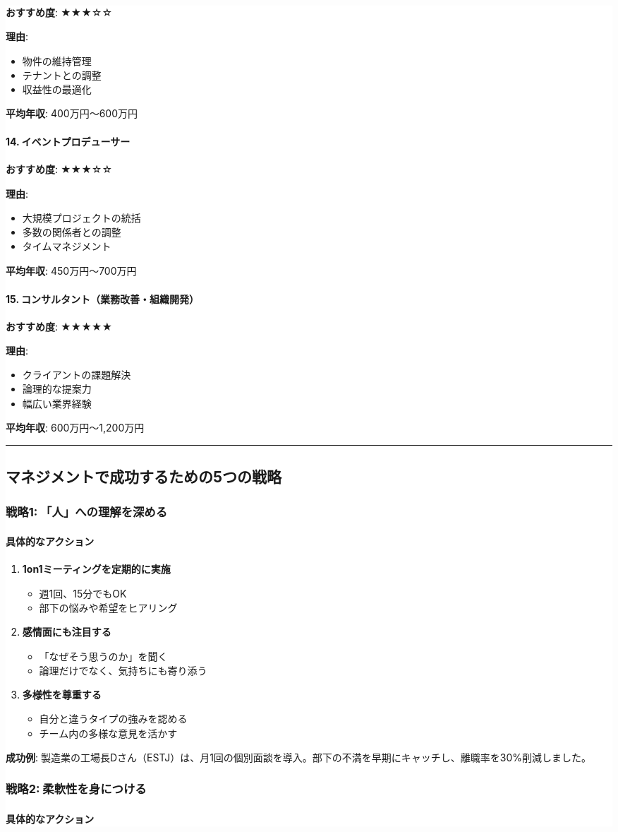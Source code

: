 **おすすめ度**: ★★★☆☆

**理由**:
- 物件の維持管理
- テナントとの調整
- 収益性の最適化

**平均年収**: 400万円〜600万円

#### 14. イベントプロデューサー

**おすすめ度**: ★★★☆☆

**理由**:
- 大規模プロジェクトの統括
- 多数の関係者との調整
- タイムマネジメント

**平均年収**: 450万円〜700万円

#### 15. コンサルタント（業務改善・組織開発）

**おすすめ度**: ★★★★★

**理由**:
- クライアントの課題解決
- 論理的な提案力
- 幅広い業界経験

**平均年収**: 600万円〜1,200万円

---

<h2 id="section4">マネジメントで成功するための5つの戦略</h2>

### 戦略1: 「人」への理解を深める

#### 具体的なアクション

1. **1on1ミーティングを定期的に実施**
   - 週1回、15分でもOK
   - 部下の悩みや希望をヒアリング

2. **感情面にも注目する**
   - 「なぜそう思うのか」を聞く
   - 論理だけでなく、気持ちにも寄り添う

3. **多様性を尊重する**
   - 自分と違うタイプの強みを認める
   - チーム内の多様な意見を活かす

**成功例**:
製造業の工場長Dさん（ESTJ）は、月1回の個別面談を導入。部下の不満を早期にキャッチし、離職率を30%削減しました。

### 戦略2: 柔軟性を身につける

#### 具体的なアクション

